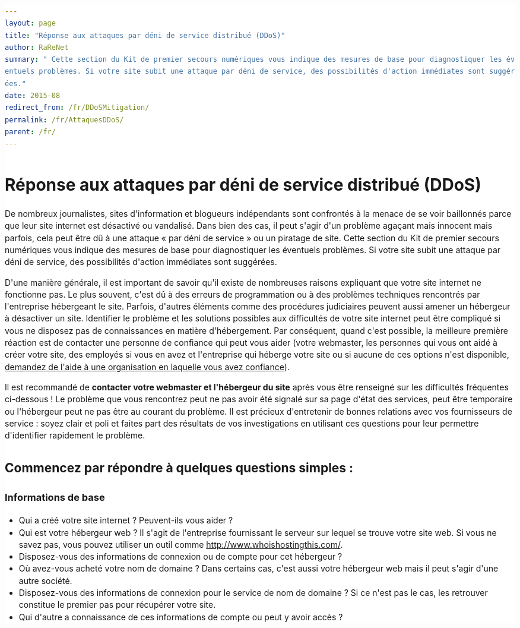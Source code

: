 ```yaml
---
layout: page
title: "Réponse aux attaques par déni de service distribué (DDoS)"
author: RaReNet
summary: " Cette section du Kit de premier secours numériques vous indique des mesures de base pour diagnostiquer les éventuels problèmes. Si votre site subit une attaque par déni de service, des possibilités d'action immédiates sont suggérées."
date: 2015-08
redirect_from: /fr/DDoSMitigation/
permalink: /fr/AttaquesDDoS/
parent: /fr/
---
```


# Réponse aux attaques par déni de service distribué (DDoS)

De nombreux journalistes, sites d'information et blogueurs indépendants sont confrontés à la menace de se voir baillonnés parce que leur site internet est désactivé ou vandalisé. Dans bien des cas, il peut s'agir d'un problème agaçant mais innocent mais parfois, cela peut être dû à une attaque «&nbsp;par déni de service&nbsp;» ou un piratage de site. Cette section du Kit de premier secours numériques vous indique des mesures de base pour diagnostiquer les éventuels problèmes. Si votre site subit une attaque par déni de service, des possibilités d'action immédiates sont suggérées.

D'une manière générale, il est important de savoir qu'il existe de nombreuses raisons expliquant que votre site internet ne fonctionne pas. Le plus souvent, c'est dû à des erreurs de programmation ou à des problèmes techniques rencontrés par l'entreprise hébergeant le site. Parfois, d'autres éléments comme des procédures judiciaires peuvent aussi amener un hébergeur à désactiver un site. Identifier le problème et les solutions possibles aux difficultés de votre site internet peut être compliqué si vous ne disposez pas de connaissances en matière d'hébergement. Par conséquent, quand c'est possible, la meilleure première réaction est de contacter une personne de confiance qui peut vous aider (votre webmaster, les personnes qui vous ont aidé à créer votre site, des employés si vous en avez et l'entreprise qui héberge votre site ou si aucune de ces options n'est disponible, [demandez de l'aide à une organisation en laquelle vous avez confiance](https://rarenet.github.io/DFAK/fr/CommunicationSecurisee/#demander-et-apporter-une-assistance--distance)).

Il est recommandé de **contacter votre webmaster et l'hébergeur du site** après vous être renseigné sur les difficultés fréquentes ci-dessous&nbsp;! Le problème que vous rencontrez peut ne pas avoir été signalé sur sa page d'état des services, peut être temporaire ou l'hébergeur peut ne pas être au courant du problème. Il est précieux d'entretenir de bonnes relations avec vos fournisseurs de service&nbsp;: soyez clair et poli et faites part des résultats de vos investigations en utilisant ces questions pour leur permettre d'identifier rapidement le problème.

## Commencez par répondre à quelques questions simples&nbsp;:

### Informations de base

- Qui a créé votre site internet&nbsp;? Peuvent-ils vous aider&nbsp;?
- Qui est votre hébergeur web&nbsp;? Il s'agit de l'entreprise fournissant le serveur sur lequel se trouve votre site web. Si vous ne savez pas, vous pouvez utiliser un outil comme http://www.whoishostingthis.com/.
- Disposez-vous des informations de connexion ou de compte pour cet hébergeur&nbsp;?
- Où avez-vous acheté votre nom de domaine&nbsp;? Dans certains cas, c'est aussi votre hébergeur web mais il peut s'agir d'une autre société.
- Disposez-vous des informations de connexion pour le service de nom de domaine&nbsp;? Si ce n'est pas le cas, les retrouver constitue le premier pas pour récupérer votre site.
- Qui d'autre a connaissance de ces informations de compte ou peut y avoir accès&nbsp;?
